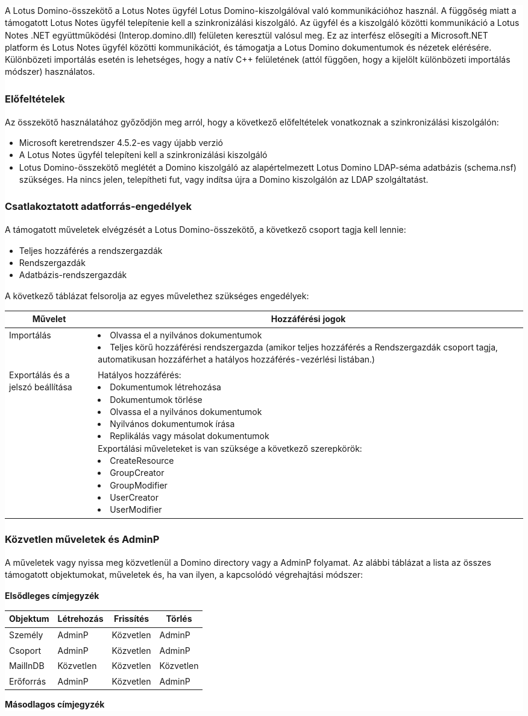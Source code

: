 A Lotus Domino-összekötő a Lotus Notes ügyfél Lotus Domino-kiszolgálóval való kommunikációhoz használ. A függőség miatt a támogatott Lotus Notes ügyfél telepítenie kell a szinkronizálási kiszolgáló. Az ügyfél és a kiszolgáló közötti kommunikáció a Lotus Notes .NET együttműködési (Interop.domino.dll) felületen keresztül valósul meg. Ez az interfész elősegíti a Microsoft.NET platform és Lotus Notes ügyfél közötti kommunikációt, és támogatja a Lotus Domino dokumentumok és nézetek elérésére. Különbözeti importálás esetén is lehetséges, hogy a natív C++ felületének (attól függően, hogy a kijelölt különbözeti importálás módszer) használatos.

### <a name="prerequisites"></a>Előfeltételek
Az összekötő használatához győződjön meg arról, hogy a következő előfeltételek vonatkoznak a szinkronizálási kiszolgálón:

* Microsoft keretrendszer 4.5.2-es vagy újabb verzió
* A Lotus Notes ügyfél telepíteni kell a szinkronizálási kiszolgáló
* Lotus Domino-összekötő meglétét a Domino kiszolgáló az alapértelmezett Lotus Domino LDAP-séma adatbázis (schema.nsf) szükséges. Ha nincs jelen, telepítheti fut, vagy indítsa újra a Domino kiszolgálón az LDAP szolgáltatást.

### <a name="connected-data-source-permissions"></a>Csatlakoztatott adatforrás-engedélyek
A támogatott műveletek elvégzését a Lotus Domino-összekötő, a következő csoport tagja kell lennie:

* Teljes hozzáférés a rendszergazdák
* Rendszergazdák
* Adatbázis-rendszergazdák

A következő táblázat felsorolja az egyes művelethez szükséges engedélyek:

| Művelet | Hozzáférési jogok |
| --- | --- |
| Importálás |<li>Olvassa el a nyilvános dokumentumok</li><li> Teljes körű hozzáférési rendszergazda (amikor teljes hozzáférés a Rendszergazdák csoport tagja, automatikusan hozzáférhet a hatályos hozzáférés-vezérlési listában.)</li> |
| Exportálás és a jelszó beállítása |Hatályos hozzáférés: <li>Dokumentumok létrehozása</li><li>Dokumentumok törlése</li><li>Olvassa el a nyilvános dokumentumok</li><li>Nyilvános dokumentumok írása</li><li>Replikálás vagy másolat dokumentumok</li>Exportálási műveleteket is van szüksége a következő szerepkörök: <li>CreateResource</li><li>GroupCreator</li><li>GroupModifier</li><li>UserCreator</li><li>UserModifier</li> |

### <a name="direct-operations-and-adminp"></a>Közvetlen műveletek és AdminP
A műveletek vagy nyissa meg közvetlenül a Domino directory vagy a AdminP folyamat. Az alábbi táblázat a lista az összes támogatott objektumokat, műveletek és, ha van ilyen, a kapcsolódó végrehajtási módszer:

**Elsődleges címjegyzék**

| Objektum | Létrehozás | Frissítés | Törlés |
| --- | --- | --- | --- |
| Személy |AdminP |Közvetlen |AdminP |
| Csoport |AdminP |Közvetlen |AdminP |
| MailInDB |Közvetlen |Közvetlen |Közvetlen |
| Erőforrás |AdminP |Közvetlen |AdminP |

**Másodlagos címjegyzék**
